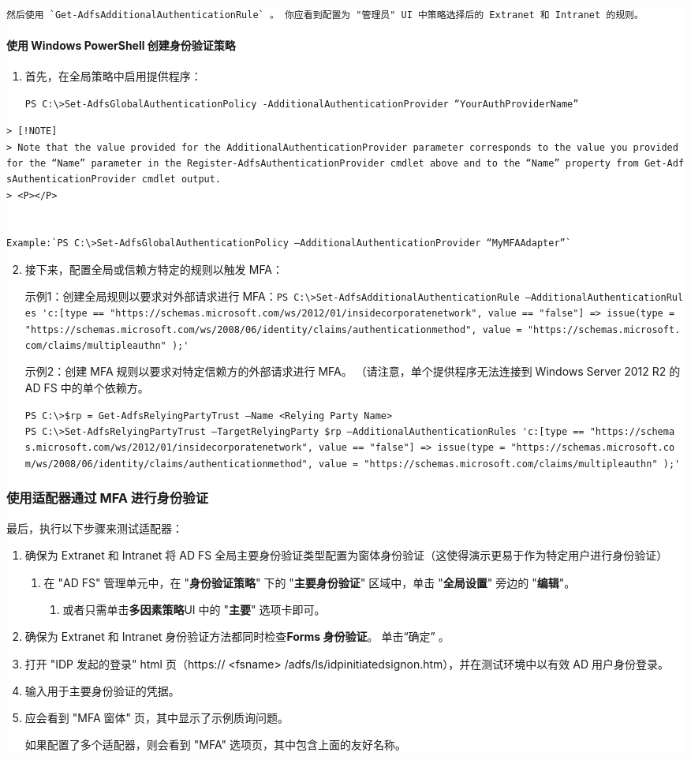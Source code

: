     然后使用 `Get-AdfsAdditionalAuthenticationRule` 。 你应看到配置为 "管理员" UI 中策略选择后的 Extranet 和 Intranet 的规则。

#### <a name="create-the-authentication-policy-using-windows-powershell"></a>使用 Windows PowerShell 创建身份验证策略

1.  首先，在全局策略中启用提供程序：

    `PS C:\>Set-AdfsGlobalAuthenticationPolicy -AdditionalAuthenticationProvider “YourAuthProviderName”`


~~~
> [!NOTE]
> Note that the value provided for the AdditionalAuthenticationProvider parameter corresponds to the value you provided for the “Name” parameter in the Register-AdfsAuthenticationProvider cmdlet above and to the “Name” property from Get-AdfsAuthenticationProvider cmdlet output. 
> <P></P>


Example:`PS C:\>Set-AdfsGlobalAuthenticationPolicy –AdditionalAuthenticationProvider “MyMFAAdapter”`
~~~

2. 接下来，配置全局或信赖方特定的规则以触发 MFA：

   示例1：创建全局规则以要求对外部请求进行 MFA：`PS C:\>Set-AdfsAdditionalAuthenticationRule –AdditionalAuthenticationRules 'c:[type == "https://schemas.microsoft.com/ws/2012/01/insidecorporatenetwork", value == "false"] => issue(type = "https://schemas.microsoft.com/ws/2008/06/identity/claims/authenticationmethod", value = "https://schemas.microsoft.com/claims/multipleauthn" );'`

   示例2：创建 MFA 规则以要求对特定信赖方的外部请求进行 MFA。  （请注意，单个提供程序无法连接到 Windows Server 2012 R2 的 AD FS 中的单个依赖方。

       PS C:\>$rp = Get-AdfsRelyingPartyTrust –Name <Relying Party Name>
       PS C:\>Set-AdfsRelyingPartyTrust –TargetRelyingParty $rp –AdditionalAuthenticationRules 'c:[type == "https://schemas.microsoft.com/ws/2012/01/insidecorporatenetwork", value == "false"] => issue(type = "https://schemas.microsoft.com/ws/2008/06/identity/claims/authenticationmethod", value = "https://schemas.microsoft.com/claims/multipleauthn" );'

### <a name="authenticate-with-mfa-using-your-adapter"></a>使用适配器通过 MFA 进行身份验证

最后，执行以下步骤来测试适配器：

1.  确保为 Extranet 和 Intranet 将 AD FS 全局主要身份验证类型配置为窗体身份验证（这使得演示更易于作为特定用户进行身份验证）

    1.  在 "AD FS" 管理单元中，在 "**身份验证策略**" 下的 "**主要身份验证**" 区域中，单击 "**全局设置**" 旁边的 "**编辑**"。

        1.  或者只需单击**多因素策略**UI 中的 "**主要**" 选项卡即可。

2.  确保为 Extranet 和 Intranet 身份验证方法都同时检查**Forms 身份验证**。  单击“确定”  。

3.  打开 "IDP 发起的登录" html 页（https:// \<fsname\> /adfs/ls/idpinitiatedsignon.htm），并在测试环境中以有效 AD 用户身份登录。

4.  输入用于主要身份验证的凭据。

5.  应会看到 "MFA 窗体" 页，其中显示了示例质询问题。 

    如果配置了多个适配器，则会看到 "MFA" 选项页，其中包含上面的友好名称。

